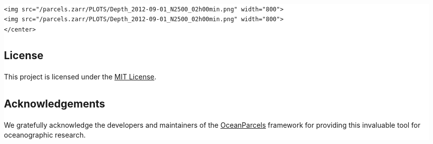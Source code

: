     <img src="/parcels.zarr/PLOTS/Depth_2012-09-01_N2500_02h00min.png" width="800">
    <img src="/parcels.zarr/PLOTS/Depth_2012-09-01_N2500_02h00min.png" width="800">
    </center>
    

## License

This project is licensed under the [MIT License](https://opensource.org/licenses/MIT).

## Acknowledgements

We gratefully acknowledge the developers and maintainers of the [OceanParcels](https://oceanparcels.org/) framework for providing this invaluable tool for oceanographic research.
